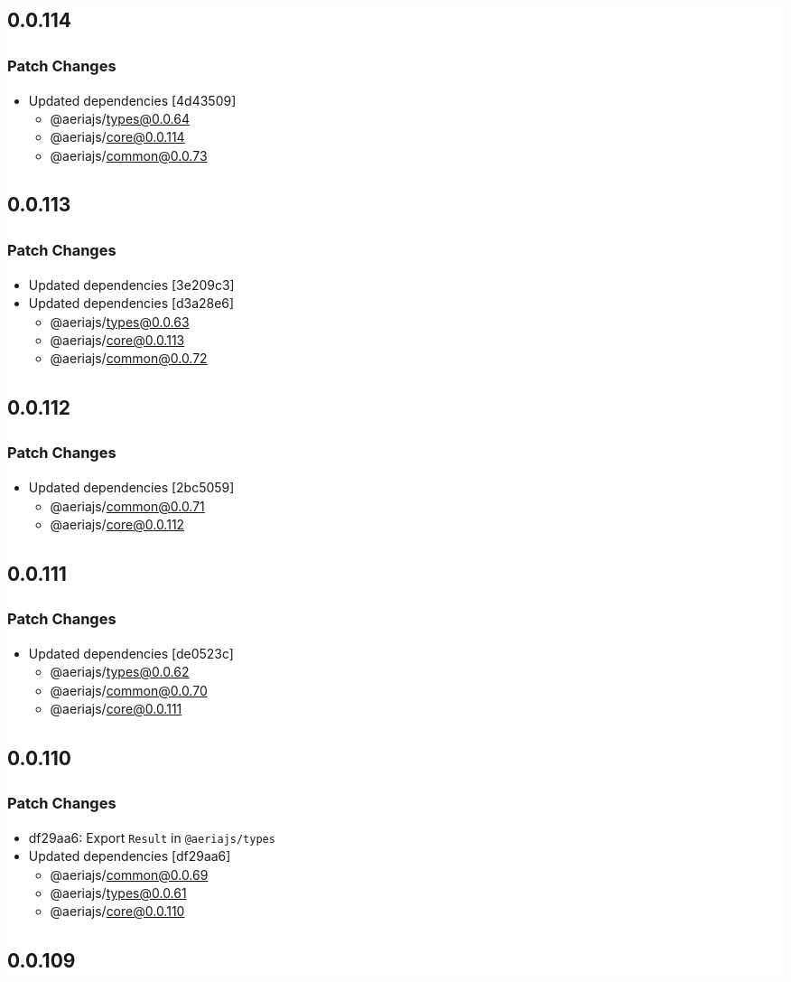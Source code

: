 ## 0.0.114

### Patch Changes

- Updated dependencies [4d43509]
  - @aeriajs/types@0.0.64
  - @aeriajs/core@0.0.114
  - @aeriajs/common@0.0.73

## 0.0.113

### Patch Changes

- Updated dependencies [3e209c3]
- Updated dependencies [d3a28e6]
  - @aeriajs/types@0.0.63
  - @aeriajs/core@0.0.113
  - @aeriajs/common@0.0.72

## 0.0.112

### Patch Changes

- Updated dependencies [2bc5059]
  - @aeriajs/common@0.0.71
  - @aeriajs/core@0.0.112

## 0.0.111

### Patch Changes

- Updated dependencies [de0523c]
  - @aeriajs/types@0.0.62
  - @aeriajs/common@0.0.70
  - @aeriajs/core@0.0.111

## 0.0.110

### Patch Changes

- df29aa6: Export `Result` in `@aeriajs/types`
- Updated dependencies [df29aa6]
  - @aeriajs/common@0.0.69
  - @aeriajs/types@0.0.61
  - @aeriajs/core@0.0.110

## 0.0.109
